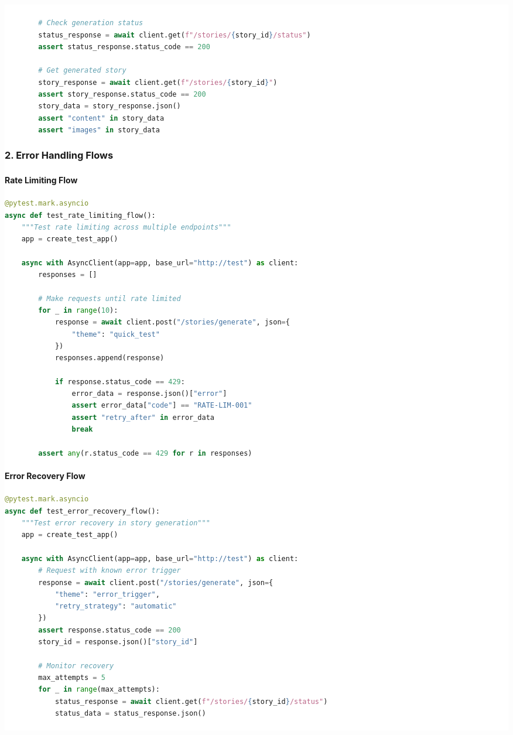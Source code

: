 ```python
        
        # Check generation status
        status_response = await client.get(f"/stories/{story_id}/status")
        assert status_response.status_code == 200
        
        # Get generated story
        story_response = await client.get(f"/stories/{story_id}")
        assert story_response.status_code == 200
        story_data = story_response.json()
        assert "content" in story_data
        assert "images" in story_data
```

### 2. Error Handling Flows

#### Rate Limiting Flow
```python
@pytest.mark.asyncio
async def test_rate_limiting_flow():
    """Test rate limiting across multiple endpoints"""
    app = create_test_app()
    
    async with AsyncClient(app=app, base_url="http://test") as client:
        responses = []
        
        # Make requests until rate limited
        for _ in range(10):
            response = await client.post("/stories/generate", json={
                "theme": "quick_test"
            })
            responses.append(response)
            
            if response.status_code == 429:
                error_data = response.json()["error"]
                assert error_data["code"] == "RATE-LIM-001"
                assert "retry_after" in error_data
                break
        
        assert any(r.status_code == 429 for r in responses)
```

#### Error Recovery Flow
```python
@pytest.mark.asyncio
async def test_error_recovery_flow():
    """Test error recovery in story generation"""
    app = create_test_app()
    
    async with AsyncClient(app=app, base_url="http://test") as client:
        # Request with known error trigger
        response = await client.post("/stories/generate", json={
            "theme": "error_trigger",
            "retry_strategy": "automatic"
        })
        assert response.status_code == 200
        story_id = response.json()["story_id"]
        
        # Monitor recovery
        max_attempts = 5
        for _ in range(max_attempts):
            status_response = await client.get(f"/stories/{story_id}/status")
            status_data = status_response.json()
            
```